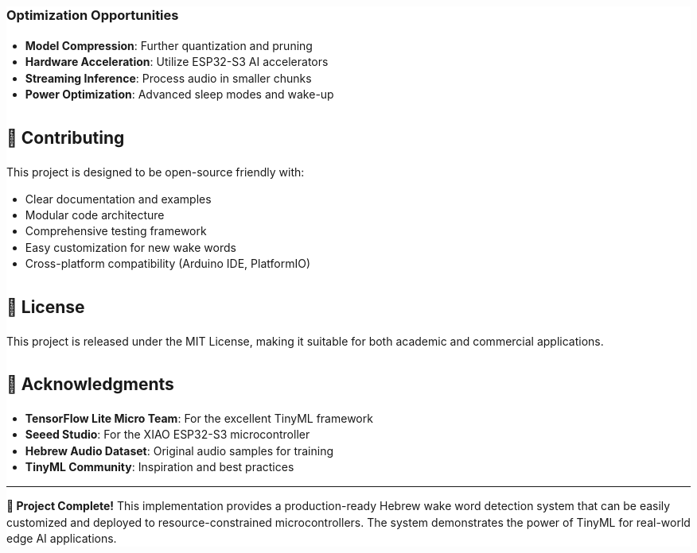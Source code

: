 ### Optimization Opportunities
- **Model Compression**: Further quantization and pruning
- **Hardware Acceleration**: Utilize ESP32-S3 AI accelerators
- **Streaming Inference**: Process audio in smaller chunks
- **Power Optimization**: Advanced sleep modes and wake-up

## 🤝 Contributing

This project is designed to be open-source friendly with:
- Clear documentation and examples
- Modular code architecture
- Comprehensive testing framework
- Easy customization for new wake words
- Cross-platform compatibility (Arduino IDE, PlatformIO)

## 📄 License

This project is released under the MIT License, making it suitable for both academic and commercial applications.

## 🙏 Acknowledgments

- **TensorFlow Lite Micro Team**: For the excellent TinyML framework
- **Seeed Studio**: For the XIAO ESP32-S3 microcontroller
- **Hebrew Audio Dataset**: Original audio samples for training
- **TinyML Community**: Inspiration and best practices

---

**🎉 Project Complete!** This implementation provides a production-ready Hebrew wake word detection system that can be easily customized and deployed to resource-constrained microcontrollers. The system demonstrates the power of TinyML for real-world edge AI applications.
